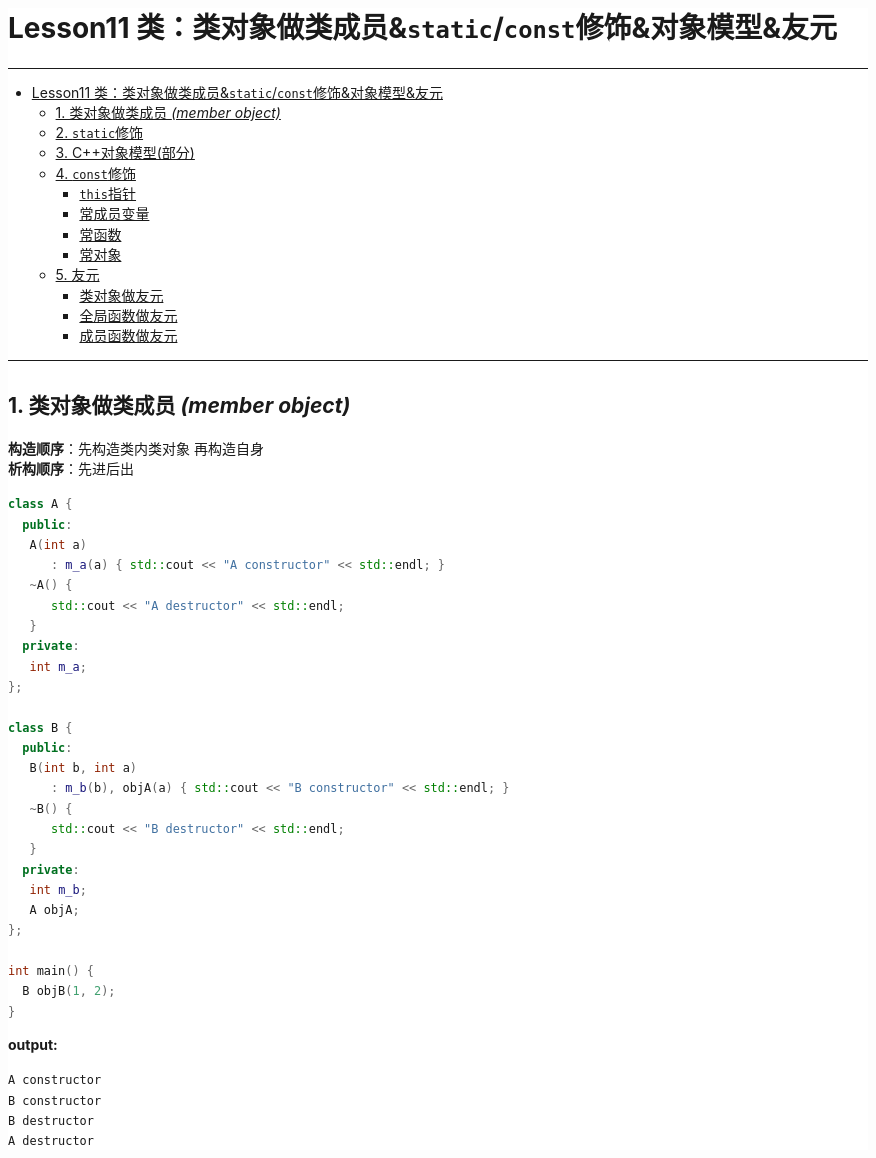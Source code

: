 # Lesson11 类：类对象做类成员&`static`/`const`修饰&对象模型&友元

---
- [Lesson11 类：类对象做类成员\&`static`/`const`修饰\&对象模型\&友元](#lesson11-类类对象做类成员staticconst修饰对象模型友元)
  - [1. 类对象做类成员 *(member object)*](#1-类对象做类成员-member-object)
  - [2. `static`修饰](#2-static修饰)
  - [3. C++对象模型(部分)](#3-c对象模型部分)
  - [4. `const`修饰](#4-const修饰)
    - [`this`指针](#this指针)
    - [常成员变量](#常成员变量)
    - [常函数](#常函数)
    - [常对象](#常对象)
  - [5. 友元](#5-友元)
    - [类对象做友元](#类对象做友元)
    - [全局函数做友元](#全局函数做友元)
    - [成员函数做友元](#成员函数做友元)

---

## 1. 类对象做类成员 *(member object)*
**构造顺序**：先构造类内类对象 再构造自身  
**析构顺序**：先进后出
  ```cpp
  class A {
    public:
     A(int a)
        : m_a(a) { std::cout << "A constructor" << std::endl; }
     ~A() {
        std::cout << "A destructor" << std::endl;
     }
    private:
     int m_a;
  };

  class B {
    public:
     B(int b, int a)
        : m_b(b), objA(a) { std::cout << "B constructor" << std::endl; }
     ~B() {
        std::cout << "B destructor" << std::endl;
     }
    private:
     int m_b;
     A objA;
  };

  int main() {
    B objB(1, 2);
  }
  ```
  **output:**
  ```
  A constructor
  B constructor
  B destructor
  A destructor
  ```
